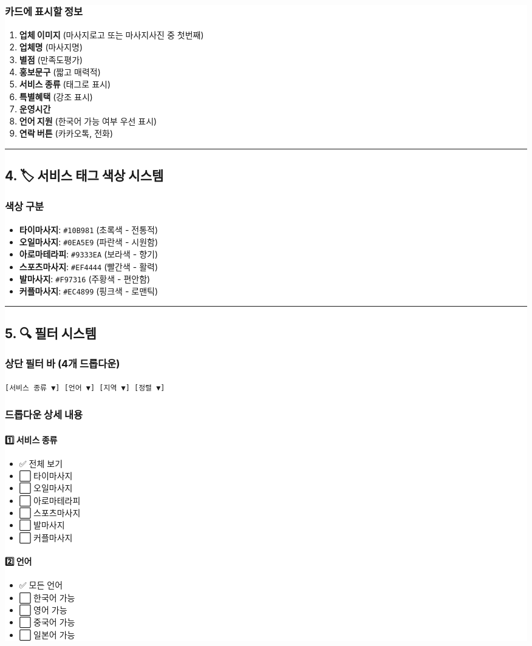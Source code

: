 ### 카드에 표시할 정보
1. **업체 이미지** (마사지로고 또는 마사지사진 중 첫번째)
2. **업체명** (마사지명)
3. **별점** (만족도평가)
4. **홍보문구** (짧고 매력적)
5. **서비스 종류** (태그로 표시)
6. **특별혜택** (강조 표시)
7. **운영시간**
8. **언어 지원** (한국어 가능 여부 우선 표시)
9. **연락 버튼** (카카오톡, 전화)

---

## 4. 🏷️ 서비스 태그 색상 시스템

### 색상 구분
- **타이마사지**: `#10B981` (초록색 - 전통적)
- **오일마사지**: `#0EA5E9` (파란색 - 시원함)
- **아로마테라피**: `#9333EA` (보라색 - 향기)
- **스포츠마사지**: `#EF4444` (빨간색 - 활력)
- **발마사지**: `#F97316` (주황색 - 편안함)
- **커플마사지**: `#EC4899` (핑크색 - 로맨틱)

---

## 5. 🔍 필터 시스템

### 상단 필터 바 (4개 드롭다운)
```
[서비스 종류 ▼] [언어 ▼] [지역 ▼] [정렬 ▼]
```

### 드롭다운 상세 내용

#### 1️⃣ 서비스 종류
- ✅ 전체 보기
- ⬜ 타이마사지
- ⬜ 오일마사지
- ⬜ 아로마테라피
- ⬜ 스포츠마사지
- ⬜ 발마사지
- ⬜ 커플마사지

#### 2️⃣ 언어
- ✅ 모든 언어
- ⬜ 한국어 가능
- ⬜ 영어 가능
- ⬜ 중국어 가능
- ⬜ 일본어 가능
